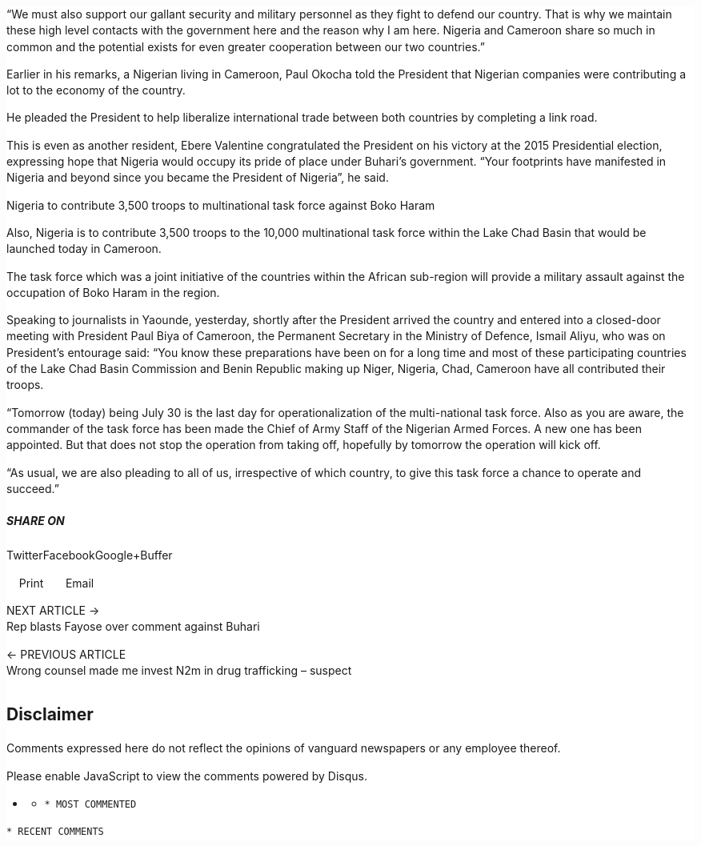 “We must also support our gallant security and military personnel as they fight to defend our country. That is why we maintain these high level contacts with the government here and the reason why I am here. Nigeria and Cameroon share so much in common and the potential exists for even greater cooperation between our two countries.”

Earlier in his remarks, a Nigerian living in Cameroon, Paul Okocha told the President that Nigerian companies were contributing a lot to the economy of the country.

He pleaded the President to help liberalize international trade between both countries by completing a link road.

This is even as another resident, Ebere Valentine congratulated the President on his victory at the 2015 Presidential election, expressing hope that Nigeria would occupy its pride of place under Buhari’s government. “Your footprints have manifested in Nigeria and beyond since you became the President of Nigeria”, he said.

Nigeria to contribute 3,500 troops to multinational task force against Boko Haram

Also, Nigeria is to contribute 3,500 troops to the 10,000 multinational task force within the Lake Chad Basin that would be launched today in Cameroon.

The task force which was a joint initiative of the countries within the African sub-region will provide a military assault against the occupation of Boko Haram in the region.

Speaking to journalists in Yaounde, yesterday, shortly after the President arrived the country and entered into a closed-door meeting with President Paul Biya of Cameroon, the Permanent Secretary in the Ministry of Defence, Ismail Aliyu, who was on President’s entourage said: “You know these preparations have been on for a long time and most of these participating countries of the Lake Chad Basin Commission and Benin Republic making up Niger, Nigeria, Chad, Cameroon have all contributed their troops.

“Tomorrow \(today\) being July 30 is the last day for operationalization of the multi-national task force. Also as you are aware, the commander of the task force has been made the Chief of Army Staff of the Nigerian Armed Forces. A new one has been appointed. But that does not stop the operation from taking off, hopefully by tomorrow the operation will kick off.

“As usual, we are also pleading to all of us, irrespective of which country, to give this task force a chance to operate and succeed.”

##### SHARE ON

TwitterFacebookGoogle+Buffer

    Print       Email

NEXT ARTICLE →  
Rep blasts Fayose over comment against Buhari

← PREVIOUS ARTICLE  
Wrong counsel made me invest N2m in drug trafficking – suspect 

## Disclaimer

Comments expressed here do not reflect the opinions of vanguard newspapers or any employee thereof. 

Please enable JavaScript to view the comments powered by Disqus.

  *   *     * MOST COMMENTED
    * RECENT COMMENTS
